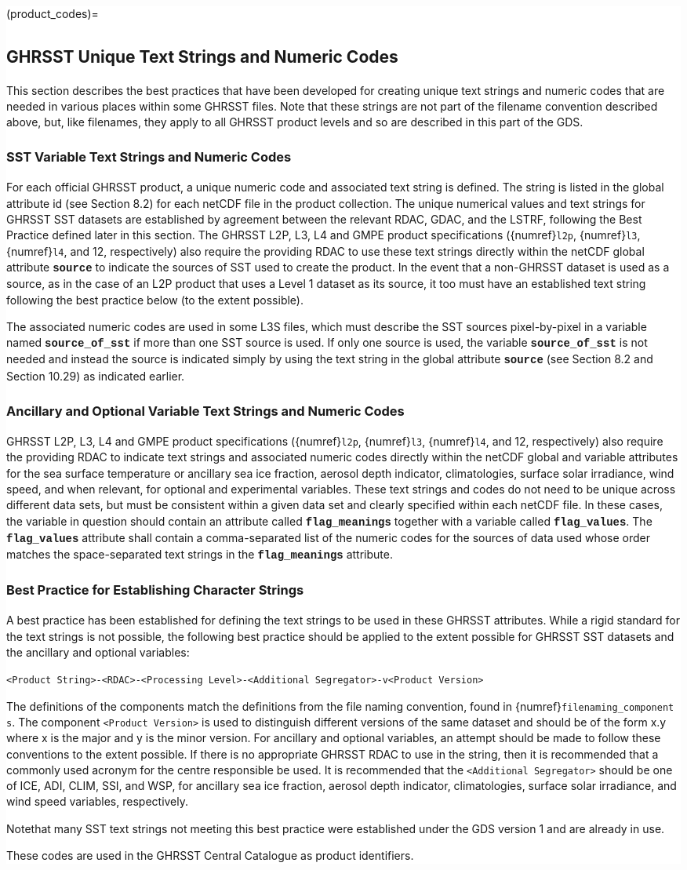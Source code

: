 (product_codes)=
## GHRSST Unique Text Strings and Numeric Codes
This section describes the best practices that have been developed for creating unique text strings and numeric codes that are needed in various places within some GHRSST files.  Note that these strings are not part of the filename convention described above, but, like filenames, they apply to all GHRSST product levels and so are described in this part of the GDS.

### SST Variable Text Strings and Numeric Codes
For each official GHRSST product, a unique numeric code and associated text string is defined. The string is listed in the global attribute id (see Section 8.2) for each netCDF file in the product collection.  The unique numerical values and text strings for GHRSST SST datasets are established by agreement between the relevant RDAC, GDAC, and the LSTRF, following the Best Practice defined later in this section. The GHRSST L2P, L3, L4 and GMPE product specifications ({numref}`l2p`, {numref}`l3`, {numref}`l4`, and 12, respectively) also require the providing RDAC to use these text strings directly within the netCDF global attribute **<span style="font-family:courier;">source</span>** to indicate the sources of SST used to create the product. In the event that a non-GHRSST dataset is used as a source, as in the case of an L2P product that uses a Level 1 dataset as its source, it too must have an established text string following the best practice below (to the extent possible).

The associated numeric codes are used in some L3S files, which must describe the SST sources pixel-by-pixel in a variable named **<span style="font-family:courier;">source_of_sst</span>** if more than one SST source is used.  If only one source is used, the variable **<span style="font-family:courier;">source_of_sst</span>** is not needed and instead the source is indicated simply by using the text string in the global attribute **<span style="font-family:courier;">source</span>** (see Section 8.2 and Section 10.29) as indicated earlier. 

### Ancillary and Optional Variable Text Strings and Numeric Codes
GHRSST L2P, L3, L4 and GMPE product specifications ({numref}`l2p`, {numref}`l3`, {numref}`l4`, and 12, respectively) also require the providing RDAC to indicate text strings and associated numeric codes directly within the netCDF global and variable attributes for the sea surface temperature or ancillary sea ice fraction, aerosol depth indicator, climatologies, surface solar irradiance, wind speed, and when relevant, for optional and experimental variables. These text strings and codes do not need to be unique across different data sets, but must be consistent within a given data set and clearly specified within each netCDF file.  In these cases, the variable in question should contain an attribute called **<span style="font-family:courier;">flag_meanings</span>** together with a variable called **<span style="font-family:courier;">flag_values</span>**. The **<span style="font-family:courier;">flag_values</span>** attribute shall contain a comma-separated list of the numeric codes for the sources of data used whose order matches the space-separated text strings in the **<span style="font-family:courier;">flag_meanings</span>** attribute.

### Best Practice for Establishing Character Strings
A best practice has been established for defining the text strings to be used in these GHRSST attributes. While a rigid standard for the text strings is not possible, the following best practice should be applied to the extent possible for GHRSST SST datasets and the ancillary and optional variables:

`<Product String>-<RDAC>-<Processing Level>-<Additional Segregator>-v<Product Version>`

The definitions of the components match the definitions from the file naming convention, found in {numref}`filenaming_components`. The component `<Product Version>` is used to distinguish different versions of the same dataset and should be of the form x.y where x is the major and y is the minor version. For ancillary and optional variables, an attempt should be made to follow these conventions to the extent possible. If there is no appropriate GHRSST RDAC to use in the string, then it is recommended that a commonly used acronym for the centre responsible be used. It is recommended that the `<Additional Segregator>` should be one of ICE, ADI, CLIM, SSI, and WSP, for ancillary sea ice fraction, aerosol depth indicator, climatologies, surface solar irradiance, and wind speed variables, respectively. 

Notethat many SST text strings not meeting this best practice were established under the GDS version 1 and are already in use. 

These codes are used in the GHRSST Central Catalogue as product identifiers.


